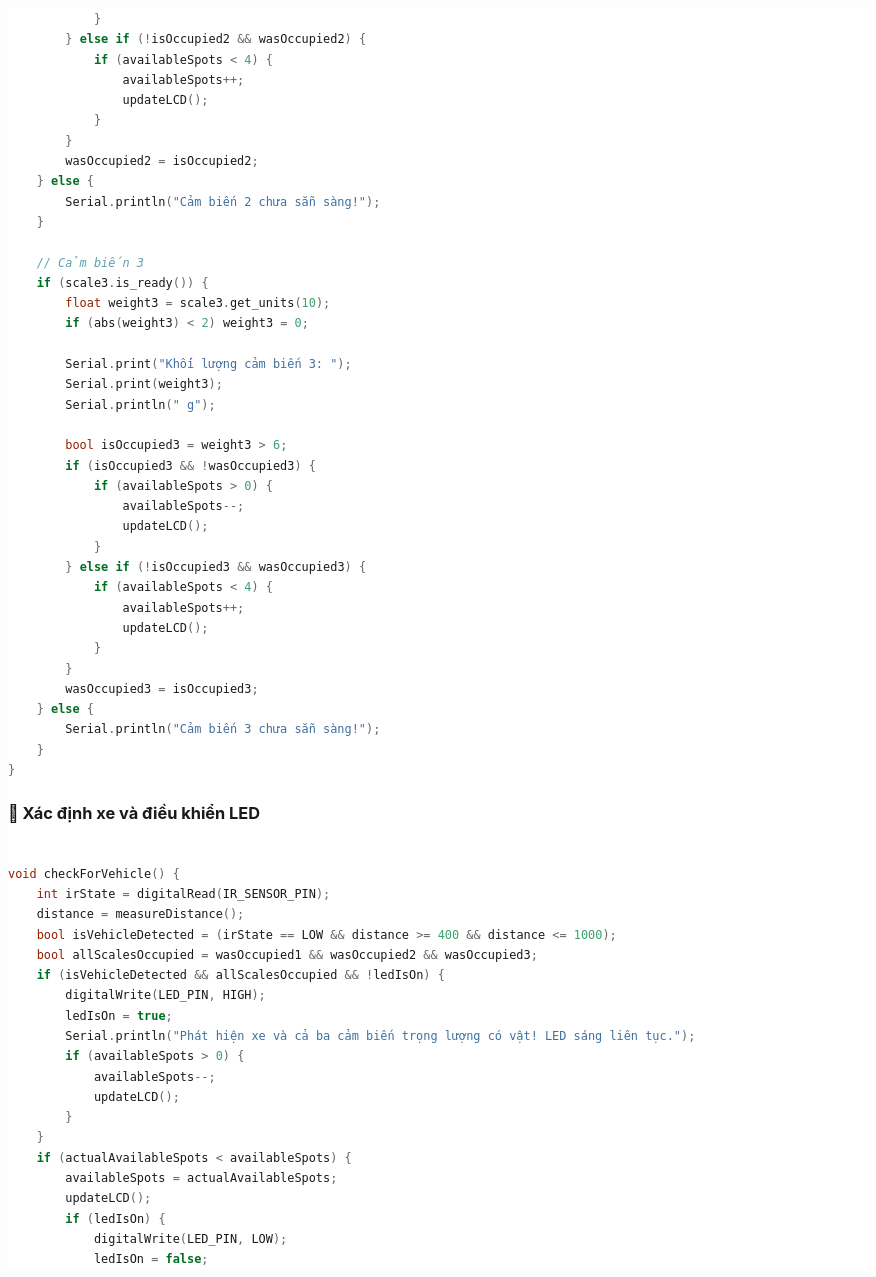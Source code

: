 ```cpp
            }
        } else if (!isOccupied2 && wasOccupied2) {
            if (availableSpots < 4) {
                availableSpots++;
                updateLCD();
            }
        }
        wasOccupied2 = isOccupied2;
    } else {
        Serial.println("Cảm biến 2 chưa sẵn sàng!");
    }

    // Cảm biến 3
    if (scale3.is_ready()) {
        float weight3 = scale3.get_units(10);
        if (abs(weight3) < 2) weight3 = 0;

        Serial.print("Khối lượng cảm biến 3: ");
        Serial.print(weight3);
        Serial.println(" g");

        bool isOccupied3 = weight3 > 6; 
        if (isOccupied3 && !wasOccupied3) {
            if (availableSpots > 0) {
                availableSpots--;
                updateLCD();
            }
        } else if (!isOccupied3 && wasOccupied3) {
            if (availableSpots < 4) {
                availableSpots++;
                updateLCD();
            }
        }
        wasOccupied3 = isOccupied3;
    } else {
        Serial.println("Cảm biến 3 chưa sẵn sàng!");
    }
}
```
### 🚦 Xác định xe và điều khiển LED

```cpp

void checkForVehicle() {
    int irState = digitalRead(IR_SENSOR_PIN); 
    distance = measureDistance();             
    bool isVehicleDetected = (irState == LOW && distance >= 400 && distance <= 1000);
    bool allScalesOccupied = wasOccupied1 && wasOccupied2 && wasOccupied3;
    if (isVehicleDetected && allScalesOccupied && !ledIsOn) {
        digitalWrite(LED_PIN, HIGH); 
        ledIsOn = true;             
        Serial.println("Phát hiện xe và cả ba cảm biến trọng lượng có vật! LED sáng liên tục.");
        if (availableSpots > 0) {
            availableSpots--;
            updateLCD(); 
        }
    }
    if (actualAvailableSpots < availableSpots) {  
        availableSpots = actualAvailableSpots;
        updateLCD(); 
        if (ledIsOn) {
            digitalWrite(LED_PIN, LOW); 
            ledIsOn = false;            
```